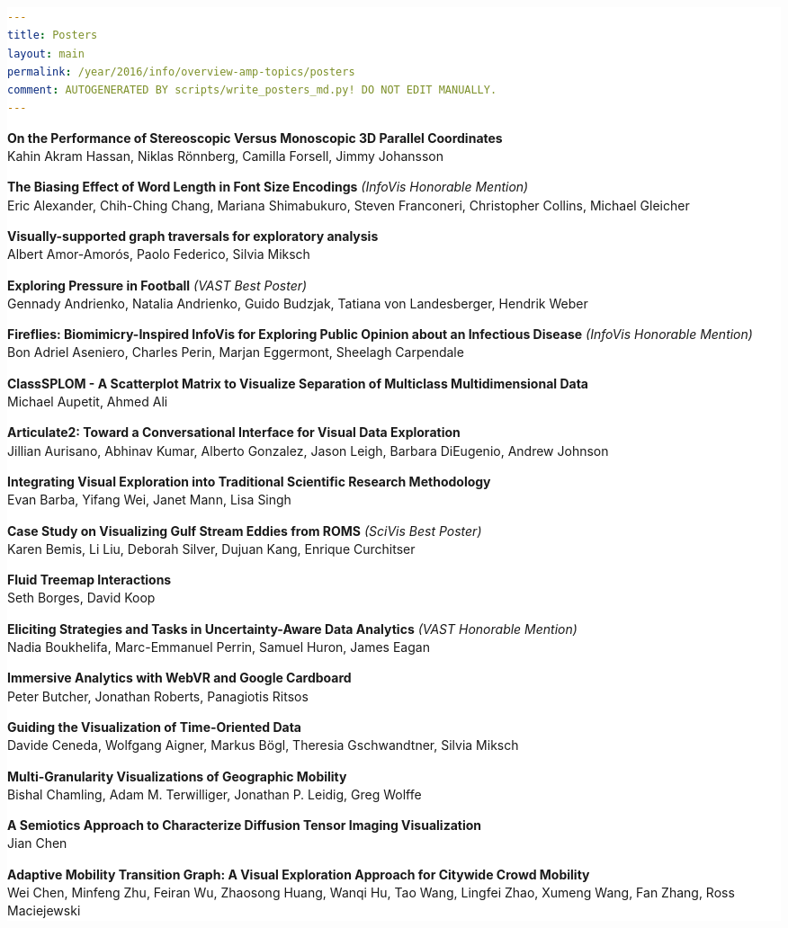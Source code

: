 ```yaml
---
title: Posters
layout: main
permalink: /year/2016/info/overview-amp-topics/posters
comment: AUTOGENERATED BY scripts/write_posters_md.py! DO NOT EDIT MANUALLY.
---
```


**On the Performance of Stereoscopic Versus Monoscopic 3D Parallel Coordinates**  
Kahin Akram Hassan, Niklas Rönnberg, Camilla Forsell, Jimmy Johansson

**The Biasing Effect of Word Length in Font Size Encodings** *(InfoVis Honorable Mention)*  
Eric Alexander, Chih-Ching Chang, Mariana Shimabukuro, Steven Franconeri, Christopher Collins, Michael Gleicher

**Visually-supported graph traversals for exploratory analysis**  
Albert Amor-Amorós, Paolo Federico, Silvia Miksch

**Exploring Pressure in Football** *(VAST Best Poster)*  
Gennady Andrienko, Natalia Andrienko, Guido Budzjak, Tatiana von Landesberger, Hendrik Weber

**Fireflies: Biomimicry-Inspired InfoVis for Exploring Public Opinion about an Infectious Disease** *(InfoVis Honorable Mention)*  
Bon Adriel Aseniero, Charles Perin, Marjan Eggermont, Sheelagh Carpendale

**ClassSPLOM - A Scatterplot Matrix to Visualize Separation of Multiclass Multidimensional Data**  
Michael Aupetit, Ahmed Ali

**Articulate2: Toward a Conversational Interface for Visual Data Exploration**  
Jillian Aurisano, Abhinav Kumar, Alberto Gonzalez, Jason Leigh, Barbara DiEugenio, Andrew Johnson

**Integrating Visual Exploration into Traditional Scientific Research Methodology**  
Evan Barba, Yifang Wei, Janet Mann, Lisa Singh

**Case Study on Visualizing Gulf Stream Eddies from ROMS** *(SciVis Best Poster)*  
Karen Bemis, Li Liu, Deborah Silver, Dujuan Kang, Enrique Curchitser

**Fluid Treemap Interactions**  
Seth Borges, David Koop

**Eliciting Strategies and Tasks in Uncertainty-Aware Data Analytics** *(VAST Honorable Mention)*  
Nadia Boukhelifa, Marc-Emmanuel Perrin, Samuel Huron, James Eagan

**Immersive Analytics with WebVR and Google Cardboard**  
Peter Butcher, Jonathan Roberts, Panagiotis Ritsos

**Guiding the Visualization of Time-Oriented Data**  
Davide Ceneda, Wolfgang Aigner, Markus Bögl, Theresia Gschwandtner, Silvia Miksch

**Multi-Granularity Visualizations of Geographic Mobility**  
Bishal Chamling, Adam M. Terwilliger, Jonathan P. Leidig, Greg Wolffe

**A Semiotics Approach to Characterize Diffusion Tensor Imaging Visualization**  
Jian Chen

**Adaptive Mobility Transition Graph: A Visual Exploration Approach for Citywide Crowd Mobility**  
Wei Chen, Minfeng Zhu, Feiran Wu, Zhaosong Huang, Wanqi Hu, Tao Wang, Lingfei Zhao, Xumeng Wang, Fan Zhang, Ross Maciejewski
